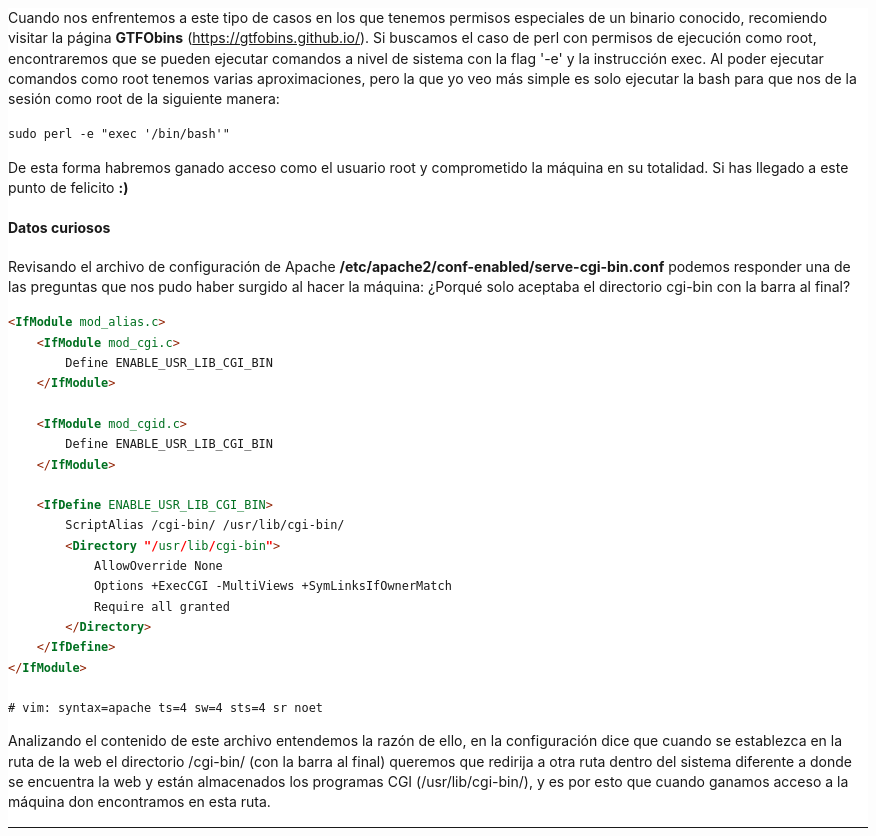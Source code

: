 Cuando nos enfrentemos a este tipo de casos en los que tenemos permisos especiales de un binario conocido, recomiendo visitar la página **GTFObins** (https://gtfobins.github.io/). Si buscamos el caso de perl con permisos de ejecución como root, encontraremos que se pueden ejecutar comandos a nivel de sistema con la flag '-e' y la instrucción exec. Al poder ejecutar comandos como root tenemos varias aproximaciones, pero la que yo veo más simple es solo ejecutar la bash para que nos de la sesión como root de la siguiente manera:

<pre 
  class="command-line" 
  data-prompt="shelly@Shocker:~$" 
  data-output="4"
><code class="language-bash">sudo perl -e "exec '/bin/bash'"</code>
</pre>

De esta forma habremos ganado acceso como el usuario root y comprometido la máquina en su totalidad. Si has llegado a este punto de felicito **:)**

#### Datos curiosos

Revisando el archivo de configuración de Apache **/etc/apache2/conf-enabled/serve-cgi-bin.conf** podemos responder una de las preguntas que nos pudo haber surgido al hacer la máquina: ¿Porqué solo aceptaba el directorio cgi-bin con la barra al final?

```html
<IfModule mod_alias.c>
	<IfModule mod_cgi.c>
		Define ENABLE_USR_LIB_CGI_BIN
	</IfModule>

	<IfModule mod_cgid.c>
		Define ENABLE_USR_LIB_CGI_BIN
	</IfModule>

	<IfDefine ENABLE_USR_LIB_CGI_BIN>
		ScriptAlias /cgi-bin/ /usr/lib/cgi-bin/
		<Directory "/usr/lib/cgi-bin">
			AllowOverride None
			Options +ExecCGI -MultiViews +SymLinksIfOwnerMatch
			Require all granted
		</Directory>
	</IfDefine>
</IfModule>

# vim: syntax=apache ts=4 sw=4 sts=4 sr noet
```

Analizando el contenido de este archivo entendemos la razón de ello, en la configuración dice que cuando se establezca en la ruta de la web el directorio /cgi-bin/ (con la barra al final) queremos que redirija a otra ruta dentro del sistema diferente a donde se encuentra la web y están almacenados los programas CGI (/usr/lib/cgi-bin/), y es por esto que cuando ganamos acceso a la máquina don encontramos en esta ruta. 

-----------
